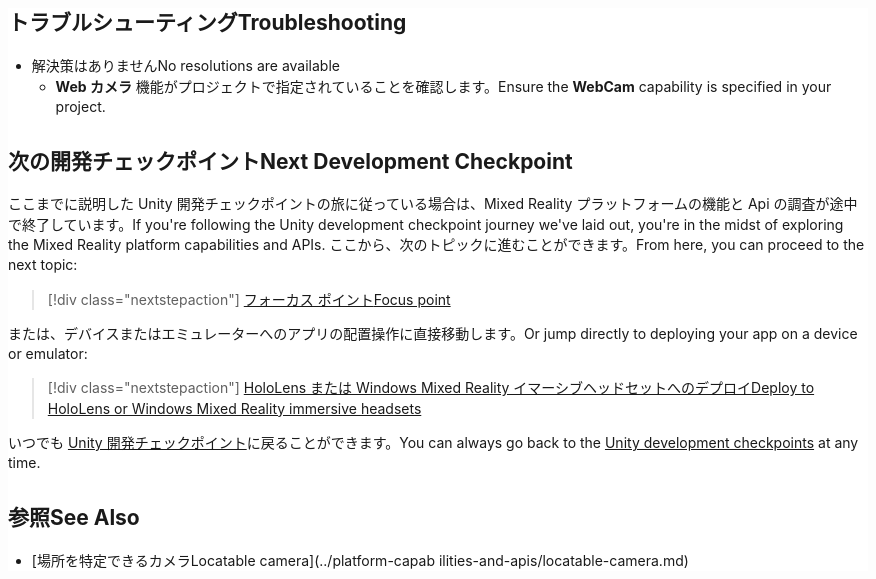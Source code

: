 ## <a name="troubleshooting"></a><span data-ttu-id="f5b1a-163">トラブルシューティング</span><span class="sxs-lookup"><span data-stu-id="f5b1a-163">Troubleshooting</span></span>
* <span data-ttu-id="f5b1a-164">解決策はありません</span><span class="sxs-lookup"><span data-stu-id="f5b1a-164">No resolutions are available</span></span>
    * <span data-ttu-id="f5b1a-165">**Web カメラ** 機能がプロジェクトで指定されていることを確認します。</span><span class="sxs-lookup"><span data-stu-id="f5b1a-165">Ensure the **WebCam** capability is specified in your project.</span></span>

## <a name="next-development-checkpoint"></a><span data-ttu-id="f5b1a-166">次の開発チェックポイント</span><span class="sxs-lookup"><span data-stu-id="f5b1a-166">Next Development Checkpoint</span></span>

<span data-ttu-id="f5b1a-167">ここまでに説明した Unity 開発チェックポイントの旅に従っている場合は、Mixed Reality プラットフォームの機能と Api の調査が途中で終了しています。</span><span class="sxs-lookup"><span data-stu-id="f5b1a-167">If you're following the Unity development checkpoint journey we've laid out, you're in the midst of exploring the Mixed Reality platform capabilities and APIs.</span></span> <span data-ttu-id="f5b1a-168">ここから、次のトピックに進むことができます。</span><span class="sxs-lookup"><span data-stu-id="f5b1a-168">From here, you can proceed to the next topic:</span></span>

> [!div class="nextstepaction"]
> [<span data-ttu-id="f5b1a-169">フォーカス ポイント</span><span class="sxs-lookup"><span data-stu-id="f5b1a-169">Focus point</span></span>](focus-point-in-unity.md)

<span data-ttu-id="f5b1a-170">または、デバイスまたはエミュレーターへのアプリの配置操作に直接移動します。</span><span class="sxs-lookup"><span data-stu-id="f5b1a-170">Or jump directly to deploying your app on a device or emulator:</span></span>

> [!div class="nextstepaction"]
> [<span data-ttu-id="f5b1a-171">HoloLens または Windows Mixed Reality イマーシブヘッドセットへのデプロイ</span><span class="sxs-lookup"><span data-stu-id="f5b1a-171">Deploy to HoloLens or Windows Mixed Reality immersive headsets</span></span>](../platform-capabilities-and-apis/using-visual-studio.md)

<span data-ttu-id="f5b1a-172">いつでも [Unity 開発チェックポイント](unity-development-overview.md#3-platform-capabilities-and-apis)に戻ることができます。</span><span class="sxs-lookup"><span data-stu-id="f5b1a-172">You can always go back to the [Unity development checkpoints](unity-development-overview.md#3-platform-capabilities-and-apis) at any time.</span></span>

## <a name="see-also"></a><span data-ttu-id="f5b1a-173">参照</span><span class="sxs-lookup"><span data-stu-id="f5b1a-173">See Also</span></span>
* [<span data-ttu-id="f5b1a-174">場所を特定できるカメラ</span><span class="sxs-lookup"><span data-stu-id="f5b1a-174">Locatable camera</span></span>](../platform-capab ilities-and-apis/locatable-camera.md)
